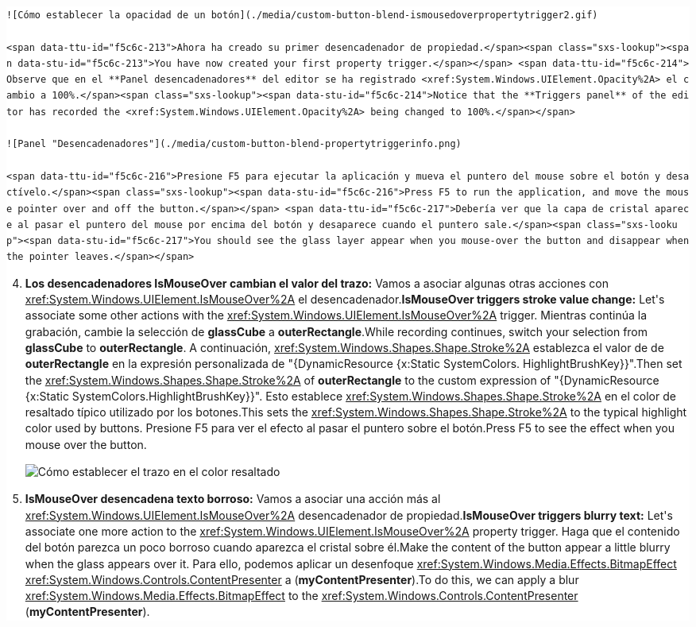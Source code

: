     ![Cómo establecer la opacidad de un botón](./media/custom-button-blend-ismousedoverpropertytrigger2.gif)

    <span data-ttu-id="f5c6c-213">Ahora ha creado su primer desencadenador de propiedad.</span><span class="sxs-lookup"><span data-stu-id="f5c6c-213">You have now created your first property trigger.</span></span> <span data-ttu-id="f5c6c-214">Observe que en el **Panel desencadenadores** del editor se ha registrado <xref:System.Windows.UIElement.Opacity%2A> el cambio a 100%.</span><span class="sxs-lookup"><span data-stu-id="f5c6c-214">Notice that the **Triggers panel** of the editor has recorded the <xref:System.Windows.UIElement.Opacity%2A> being changed to 100%.</span></span>

    ![Panel "Desencadenadores"](./media/custom-button-blend-propertytriggerinfo.png)

    <span data-ttu-id="f5c6c-216">Presione F5 para ejecutar la aplicación y mueva el puntero del mouse sobre el botón y desactívelo.</span><span class="sxs-lookup"><span data-stu-id="f5c6c-216">Press F5 to run the application, and move the mouse pointer over and off the button.</span></span> <span data-ttu-id="f5c6c-217">Debería ver que la capa de cristal aparece al pasar el puntero del mouse por encima del botón y desaparece cuando el puntero sale.</span><span class="sxs-lookup"><span data-stu-id="f5c6c-217">You should see the glass layer appear when you mouse-over the button and disappear when the pointer leaves.</span></span>

4. <span data-ttu-id="f5c6c-218">**Los desencadenadores IsMouseOver cambian el valor del trazo:** Vamos a asociar algunas otras acciones con <xref:System.Windows.UIElement.IsMouseOver%2A> el desencadenador.</span><span class="sxs-lookup"><span data-stu-id="f5c6c-218">**IsMouseOver triggers stroke value change:** Let's associate some other actions with the <xref:System.Windows.UIElement.IsMouseOver%2A> trigger.</span></span> <span data-ttu-id="f5c6c-219">Mientras continúa la grabación, cambie la selección de **glassCube** a **outerRectangle**.</span><span class="sxs-lookup"><span data-stu-id="f5c6c-219">While recording continues, switch your selection from **glassCube** to **outerRectangle**.</span></span> <span data-ttu-id="f5c6c-220">A continuación, <xref:System.Windows.Shapes.Shape.Stroke%2A> establezca el valor de de **outerRectangle** en la expresión personalizada de "{DynamicResource {x:Static SystemColors. HighlightBrushKey}}".</span><span class="sxs-lookup"><span data-stu-id="f5c6c-220">Then set the <xref:System.Windows.Shapes.Shape.Stroke%2A> of **outerRectangle** to the custom expression of "{DynamicResource {x:Static SystemColors.HighlightBrushKey}}".</span></span> <span data-ttu-id="f5c6c-221">Esto establece <xref:System.Windows.Shapes.Shape.Stroke%2A> en el color de resaltado típico utilizado por los botones.</span><span class="sxs-lookup"><span data-stu-id="f5c6c-221">This sets the <xref:System.Windows.Shapes.Shape.Stroke%2A> to the typical highlight color used by buttons.</span></span> <span data-ttu-id="f5c6c-222">Presione F5 para ver el efecto al pasar el puntero sobre el botón.</span><span class="sxs-lookup"><span data-stu-id="f5c6c-222">Press F5 to see the effect when you mouse over the button.</span></span>

    ![Cómo establecer el trazo en el color resaltado](./media/custom-button-blend-ismousedoverpropertytrigger3.png)

5. <span data-ttu-id="f5c6c-224">**IsMouseOver desencadena texto borroso:** Vamos a asociar una acción más al <xref:System.Windows.UIElement.IsMouseOver%2A> desencadenador de propiedad.</span><span class="sxs-lookup"><span data-stu-id="f5c6c-224">**IsMouseOver triggers blurry text:** Let's associate one more action to the <xref:System.Windows.UIElement.IsMouseOver%2A> property trigger.</span></span> <span data-ttu-id="f5c6c-225">Haga que el contenido del botón parezca un poco borroso cuando aparezca el cristal sobre él.</span><span class="sxs-lookup"><span data-stu-id="f5c6c-225">Make the content of the button appear a little blurry when the glass appears over it.</span></span> <span data-ttu-id="f5c6c-226">Para ello, podemos aplicar un desenfoque <xref:System.Windows.Media.Effects.BitmapEffect> <xref:System.Windows.Controls.ContentPresenter> a (**myContentPresenter**).</span><span class="sxs-lookup"><span data-stu-id="f5c6c-226">To do this, we can apply a blur <xref:System.Windows.Media.Effects.BitmapEffect> to the <xref:System.Windows.Controls.ContentPresenter> (**myContentPresenter**).</span></span>

